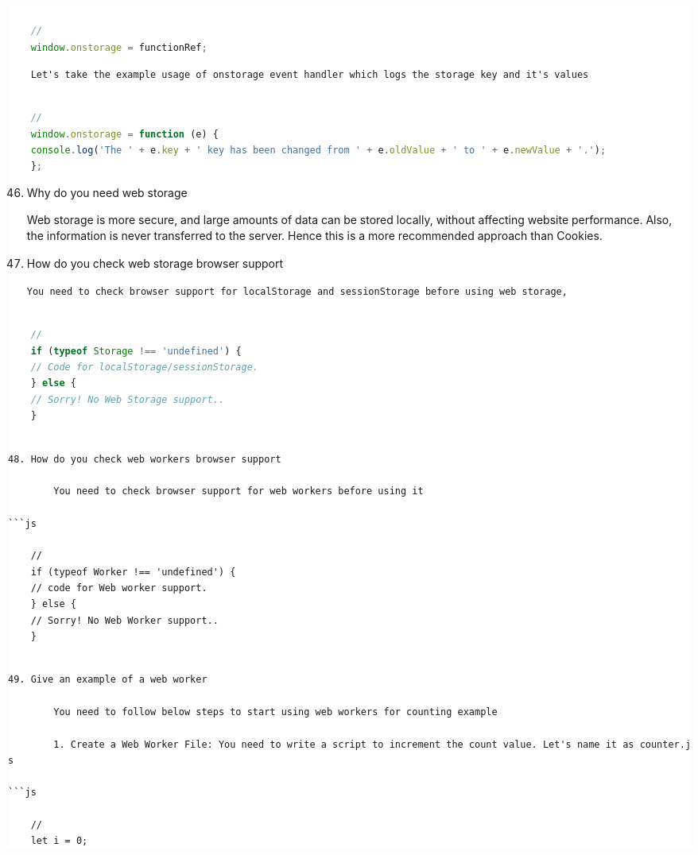 ```js

    //
    window.onstorage = functionRef;

```

        Let's take the example usage of onstorage event handler which logs the storage key and it's values

```js

    //
    window.onstorage = function (e) {
    console.log('The ' + e.key + ' key has been changed from ' + e.oldValue + ' to ' + e.newValue + '.');
    };
```

46. Why do you need web storage

    Web storage is more secure, and large amounts of data can be stored locally, without affecting website performance. Also, the information is never transferred to the server. Hence this is a more recommended approach than Cookies.

47. How do you check web storage browser support

        You need to check browser support for localStorage and sessionStorage before using web storage,

```js

    //
    if (typeof Storage !== 'undefined') {
    // Code for localStorage/sessionStorage.
    } else {
    // Sorry! No Web Storage support..
    }

```

```

48. How do you check web workers browser support

        You need to check browser support for web workers before using it

```js

    //
    if (typeof Worker !== 'undefined') {
    // code for Web worker support.
    } else {
    // Sorry! No Web Worker support..
    }

```

```

49. Give an example of a web worker

        You need to follow below steps to start using web workers for counting example

        1. Create a Web Worker File: You need to write a script to increment the count value. Let's name it as counter.js

```js

    //
    let i = 0;

```